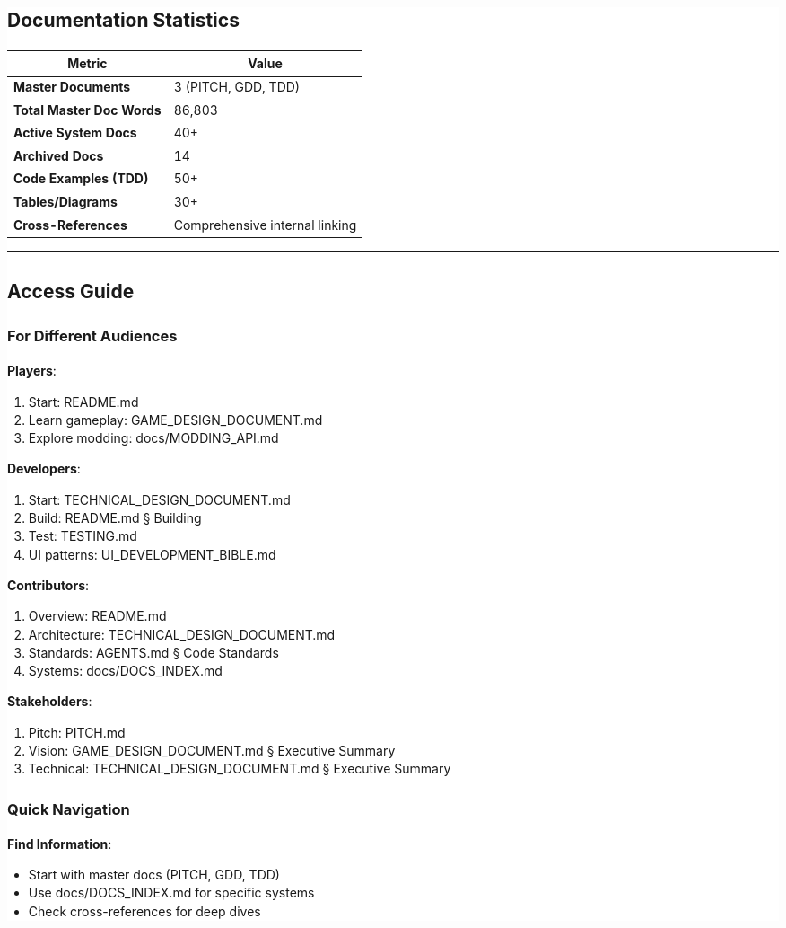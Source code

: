 
## Documentation Statistics

| Metric | Value |
|--------|-------|
| **Master Documents** | 3 (PITCH, GDD, TDD) |
| **Total Master Doc Words** | 86,803 |
| **Active System Docs** | 40+ |
| **Archived Docs** | 14 |
| **Code Examples (TDD)** | 50+ |
| **Tables/Diagrams** | 30+ |
| **Cross-References** | Comprehensive internal linking |

---

## Access Guide

### For Different Audiences

**Players**:
1. Start: README.md
2. Learn gameplay: GAME_DESIGN_DOCUMENT.md
3. Explore modding: docs/MODDING_API.md

**Developers**:
1. Start: TECHNICAL_DESIGN_DOCUMENT.md
2. Build: README.md § Building
3. Test: TESTING.md
4. UI patterns: UI_DEVELOPMENT_BIBLE.md

**Contributors**:
1. Overview: README.md
2. Architecture: TECHNICAL_DESIGN_DOCUMENT.md
3. Standards: AGENTS.md § Code Standards
4. Systems: docs/DOCS_INDEX.md

**Stakeholders**:
1. Pitch: PITCH.md
2. Vision: GAME_DESIGN_DOCUMENT.md § Executive Summary
3. Technical: TECHNICAL_DESIGN_DOCUMENT.md § Executive Summary

### Quick Navigation

**Find Information**:
- Start with master docs (PITCH, GDD, TDD)
- Use docs/DOCS_INDEX.md for specific systems
- Check cross-references for deep dives
